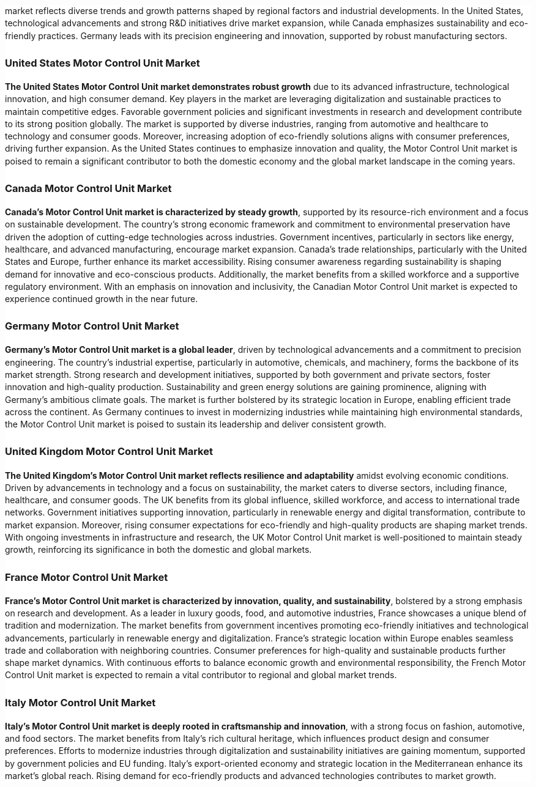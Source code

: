 market reflects diverse trends and growth patterns shaped by regional factors and industrial developments. In the United States, technological advancements and strong R&amp;D initiatives drive market expansion, while Canada emphasizes sustainability and eco-friendly practices. Germany leads with its precision engineering and innovation, supported by robust manufacturing sectors.</span></em></p></blockquote><h3><strong>United States Motor Control Unit Market</strong></h3><p><strong>The United States Motor Control Unit market demonstrates robust growth</strong> due to its advanced infrastructure, technological innovation, and high consumer demand. Key players in the market are leveraging digitalization and sustainable practices to maintain competitive edges. Favorable government policies and significant investments in research and development contribute to its strong position globally. The market is supported by diverse industries, ranging from automotive and healthcare to technology and consumer goods. Moreover, increasing adoption of eco-friendly solutions aligns with consumer preferences, driving further expansion. As the United States continues to emphasize innovation and quality, the Motor Control Unit market is poised to remain a significant contributor to both the domestic economy and the global market landscape in the coming years.</p><h3><strong>Canada Motor Control Unit Market</strong></h3><p><strong>Canada&rsquo;s Motor Control Unit market is characterized by steady growth</strong>, supported by its resource-rich environment and a focus on sustainable development. The country&rsquo;s strong economic framework and commitment to environmental preservation have driven the adoption of cutting-edge technologies across industries. Government incentives, particularly in sectors like energy, healthcare, and advanced manufacturing, encourage market expansion. Canada&rsquo;s trade relationships, particularly with the United States and Europe, further enhance its market accessibility. Rising consumer awareness regarding sustainability is shaping demand for innovative and eco-conscious products. Additionally, the market benefits from a skilled workforce and a supportive regulatory environment. With an emphasis on innovation and inclusivity, the Canadian Motor Control Unit market is expected to experience continued growth in the near future.</p><h3><strong>Germany Motor Control Unit Market</strong></h3><p><strong>Germany&rsquo;s Motor Control Unit market is a global leader</strong>, driven by technological advancements and a commitment to precision engineering. The country&rsquo;s industrial expertise, particularly in automotive, chemicals, and machinery, forms the backbone of its market strength. Strong research and development initiatives, supported by both government and private sectors, foster innovation and high-quality production. Sustainability and green energy solutions are gaining prominence, aligning with Germany&rsquo;s ambitious climate goals. The market is further bolstered by its strategic location in Europe, enabling efficient trade across the continent. As Germany continues to invest in modernizing industries while maintaining high environmental standards, the Motor Control Unit market is poised to sustain its leadership and deliver consistent growth.</p><h3><strong>United Kingdom Motor Control Unit Market</strong></h3><p><strong>The United Kingdom&rsquo;s Motor Control Unit market reflects resilience and adaptability</strong> amidst evolving economic conditions. Driven by advancements in technology and a focus on sustainability, the market caters to diverse sectors, including finance, healthcare, and consumer goods. The UK benefits from its global influence, skilled workforce, and access to international trade networks. Government initiatives supporting innovation, particularly in renewable energy and digital transformation, contribute to market expansion. Moreover, rising consumer expectations for eco-friendly and high-quality products are shaping market trends. With ongoing investments in infrastructure and research, the UK Motor Control Unit market is well-positioned to maintain steady growth, reinforcing its significance in both the domestic and global markets.</p><h3><strong>France Motor Control Unit Market</strong></h3><p><strong>France&rsquo;s Motor Control Unit market is characterized by innovation, quality, and sustainability</strong>, bolstered by a strong emphasis on research and development. As a leader in luxury goods, food, and automotive industries, France showcases a unique blend of tradition and modernization. The market benefits from government incentives promoting eco-friendly initiatives and technological advancements, particularly in renewable energy and digitalization. France&rsquo;s strategic location within Europe enables seamless trade and collaboration with neighboring countries. Consumer preferences for high-quality and sustainable products further shape market dynamics. With continuous efforts to balance economic growth and environmental responsibility, the French Motor Control Unit market is expected to remain a vital contributor to regional and global market trends.</p><h3><strong>Italy Motor Control Unit Market</strong></h3><p><strong>Italy&rsquo;s Motor Control Unit market is deeply rooted in craftsmanship and innovation</strong>, with a strong focus on fashion, automotive, and food sectors. The market benefits from Italy&rsquo;s rich cultural heritage, which influences product design and consumer preferences. Efforts to modernize industries through digitalization and sustainability initiatives are gaining momentum, supported by government policies and EU funding. Italy&rsquo;s export-oriented economy and strategic location in the Mediterranean enhance its market&rsquo;s global reach. Rising demand for eco-friendly products and advanced technologies contributes to market growth.